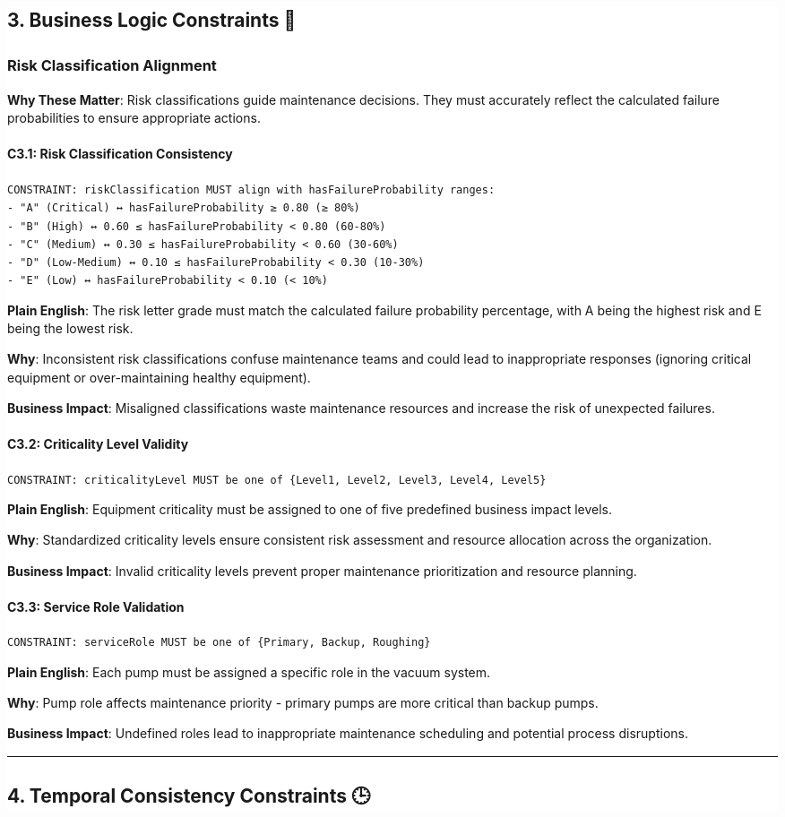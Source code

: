 
## 3. Business Logic Constraints 🏢

### **Risk Classification Alignment**

**Why These Matter**: Risk classifications guide maintenance decisions. They must accurately reflect the calculated failure probabilities to ensure appropriate actions.

#### **C3.1: Risk Classification Consistency**
```
CONSTRAINT: riskClassification MUST align with hasFailureProbability ranges:
- "A" (Critical) ↔ hasFailureProbability ≥ 0.80 (≥ 80%)
- "B" (High) ↔ 0.60 ≤ hasFailureProbability < 0.80 (60-80%)  
- "C" (Medium) ↔ 0.30 ≤ hasFailureProbability < 0.60 (30-60%)
- "D" (Low-Medium) ↔ 0.10 ≤ hasFailureProbability < 0.30 (10-30%)
- "E" (Low) ↔ hasFailureProbability < 0.10 (< 10%)
```
**Plain English**: The risk letter grade must match the calculated failure probability percentage, with A being the highest risk and E being the lowest risk.

**Why**: Inconsistent risk classifications confuse maintenance teams and could lead to inappropriate responses (ignoring critical equipment or over-maintaining healthy equipment).

**Business Impact**: Misaligned classifications waste maintenance resources and increase the risk of unexpected failures.

#### **C3.2: Criticality Level Validity**
```
CONSTRAINT: criticalityLevel MUST be one of {Level1, Level2, Level3, Level4, Level5}
```
**Plain English**: Equipment criticality must be assigned to one of five predefined business impact levels.

**Why**: Standardized criticality levels ensure consistent risk assessment and resource allocation across the organization.

**Business Impact**: Invalid criticality levels prevent proper maintenance prioritization and resource planning.

#### **C3.3: Service Role Validation**
```
CONSTRAINT: serviceRole MUST be one of {Primary, Backup, Roughing}
```
**Plain English**: Each pump must be assigned a specific role in the vacuum system.

**Why**: Pump role affects maintenance priority - primary pumps are more critical than backup pumps.

**Business Impact**: Undefined roles lead to inappropriate maintenance scheduling and potential process disruptions.

---

## 4. Temporal Consistency Constraints 🕒
